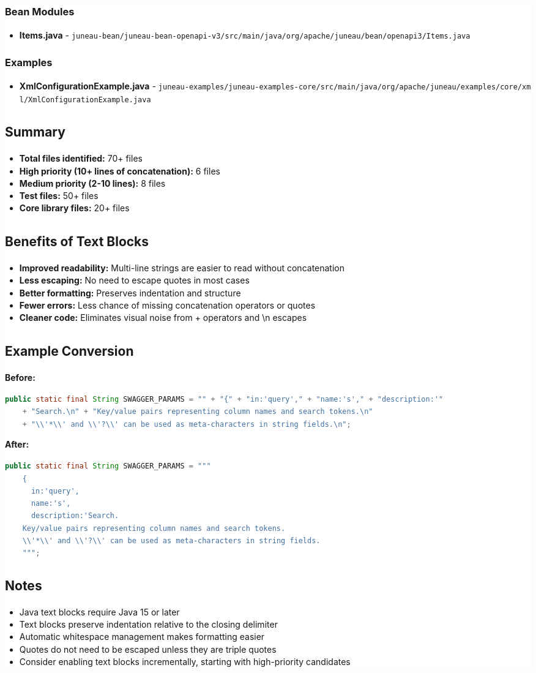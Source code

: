 ### Bean Modules
- **Items.java** - `juneau-bean/juneau-bean-openapi-v3/src/main/java/org/apache/juneau/bean/openapi3/Items.java`

### Examples
- **XmlConfigurationExample.java** - `juneau-examples/juneau-examples-core/src/main/java/org/apache/juneau/examples/core/xml/XmlConfigurationExample.java`

## Summary

- **Total files identified:** 70+ files
- **High priority (10+ lines of concatenation):** 6 files
- **Medium priority (2-10 lines):** 8 files  
- **Test files:** 50+ files
- **Core library files:** 20+ files

## Benefits of Text Blocks

- **Improved readability:** Multi-line strings are easier to read without concatenation
- **Less escaping:** No need to escape quotes in most cases
- **Better formatting:** Preserves indentation and structure
- **Fewer errors:** Less chance of missing concatenation operators or quotes
- **Cleaner code:** Eliminates visual noise from + operators and \n escapes

## Example Conversion

**Before:**
```java
public static final String SWAGGER_PARAMS = "" + "{" + "in:'query'," + "name:'s'," + "description:'" 
    + "Search.\n" + "Key/value pairs representing column names and search tokens.\n"
    + "\\'*\\' and \\'?\\' can be used as meta-characters in string fields.\n";
```

**After:**
```java
public static final String SWAGGER_PARAMS = """
    {
      in:'query',
      name:'s',
      description:'Search.
    Key/value pairs representing column names and search tokens.
    \\'*\\' and \\'?\\' can be used as meta-characters in string fields.
    """;
```

## Notes

- Java text blocks require Java 15 or later
- Text blocks preserve indentation relative to the closing delimiter
- Automatic whitespace management makes formatting easier
- Quotes do not need to be escaped unless they are triple quotes
- Consider enabling text blocks incrementally, starting with high-priority candidates

